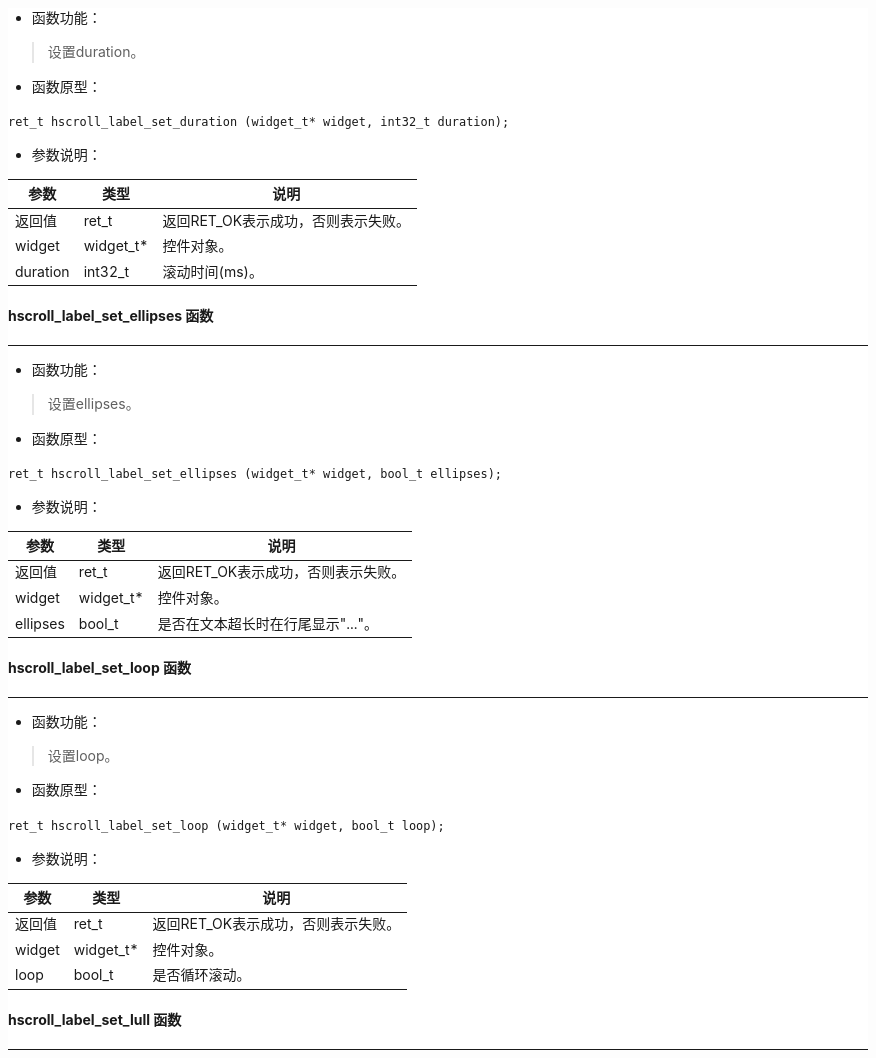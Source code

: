 * 函数功能：

> <p id="hscroll_label_t_hscroll_label_set_duration">设置duration。

* 函数原型：

```
ret_t hscroll_label_set_duration (widget_t* widget, int32_t duration);
```

* 参数说明：

| 参数 | 类型 | 说明 |
| -------- | ----- | --------- |
| 返回值 | ret\_t | 返回RET\_OK表示成功，否则表示失败。 |
| widget | widget\_t* | 控件对象。 |
| duration | int32\_t | 滚动时间(ms)。 |
#### hscroll\_label\_set\_ellipses 函数
-----------------------

* 函数功能：

> <p id="hscroll_label_t_hscroll_label_set_ellipses">设置ellipses。

* 函数原型：

```
ret_t hscroll_label_set_ellipses (widget_t* widget, bool_t ellipses);
```

* 参数说明：

| 参数 | 类型 | 说明 |
| -------- | ----- | --------- |
| 返回值 | ret\_t | 返回RET\_OK表示成功，否则表示失败。 |
| widget | widget\_t* | 控件对象。 |
| ellipses | bool\_t | 是否在文本超长时在行尾显示"..."。 |
#### hscroll\_label\_set\_loop 函数
-----------------------

* 函数功能：

> <p id="hscroll_label_t_hscroll_label_set_loop">设置loop。

* 函数原型：

```
ret_t hscroll_label_set_loop (widget_t* widget, bool_t loop);
```

* 参数说明：

| 参数 | 类型 | 说明 |
| -------- | ----- | --------- |
| 返回值 | ret\_t | 返回RET\_OK表示成功，否则表示失败。 |
| widget | widget\_t* | 控件对象。 |
| loop | bool\_t | 是否循环滚动。 |
#### hscroll\_label\_set\_lull 函数
-----------------------
